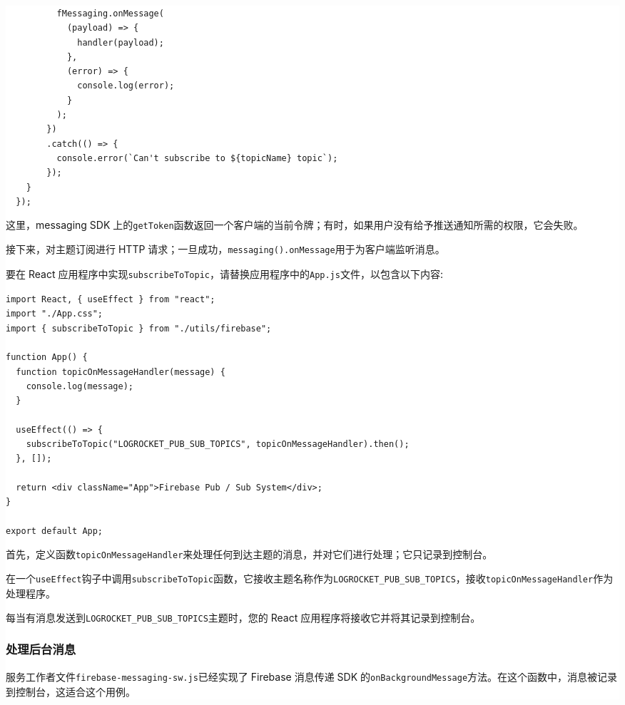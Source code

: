 ```
          fMessaging.onMessage(
            (payload) => {
              handler(payload);
            },
            (error) => {
              console.log(error);
            }
          );
        })
        .catch(() => {
          console.error(`Can't subscribe to ${topicName} topic`);
        });
    }
  });

```

这里，messaging SDK 上的`getToken`函数返回一个客户端的当前令牌；有时，如果用户没有给予推送通知所需的权限，它会失败。

接下来，对主题订阅进行 HTTP 请求；一旦成功，`messaging().onMessage`用于为客户端监听消息。

要在 React 应用程序中实现`subscribeToTopic`，请替换应用程序中的`App.js`文件，以包含以下内容:

```
import React, { useEffect } from "react";
import "./App.css";
import { subscribeToTopic } from "./utils/firebase";

function App() {
  function topicOnMessageHandler(message) {
    console.log(message);
  }

  useEffect(() => {
    subscribeToTopic("LOGROCKET_PUB_SUB_TOPICS", topicOnMessageHandler).then();
  }, []);

  return <div className="App">Firebase Pub / Sub System</div>;
}

export default App;

```

首先，定义函数`topicOnMessageHandler`来处理任何到达主题的消息，并对它们进行处理；它只记录到控制台。

在一个`useEffect`钩子中调用`subscribeToTopic`函数，它接收主题名称作为`LOGROCKET_PUB_SUB_TOPICS`，接收`topicOnMessageHandler`作为处理程序。

每当有消息发送到`LOGROCKET_PUB_SUB_TOPICS`主题时，您的 React 应用程序将接收它并将其记录到控制台。

### 处理后台消息

服务工作者文件`firebase-messaging-sw.js`已经实现了 Firebase 消息传递 SDK 的`onBackgroundMessage`方法。在这个函数中，消息被记录到控制台，这适合这个用例。
